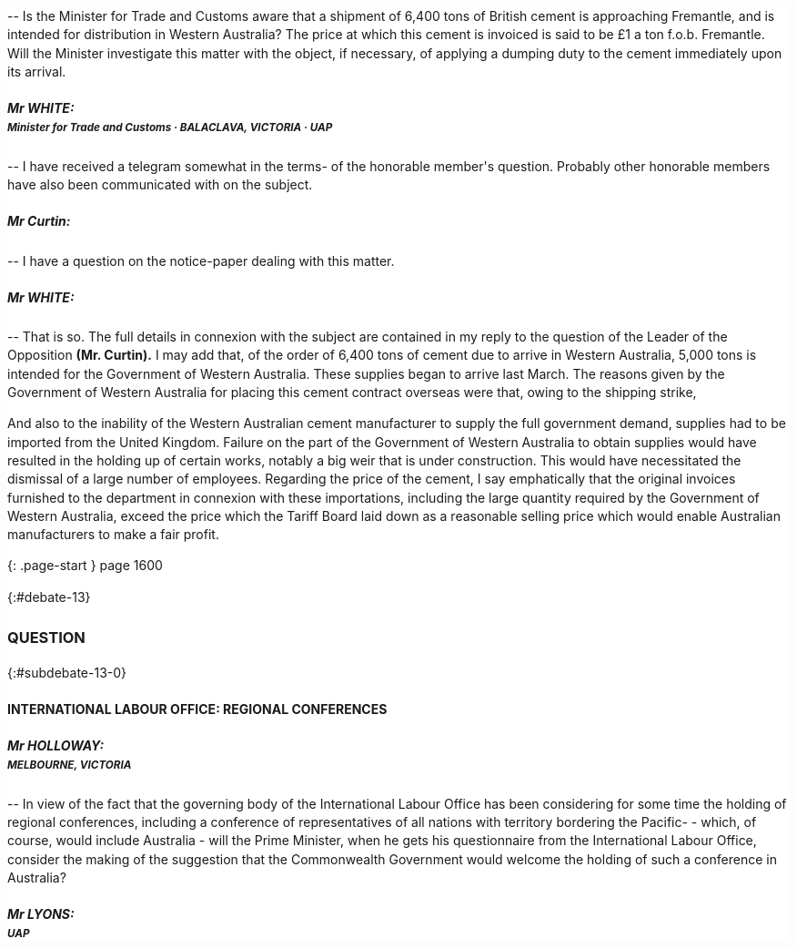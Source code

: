 -- Is the Minister for Trade and Customs aware that a shipment of 6,400 tons of British cement is approaching Fremantle, and is intended for distribution in Western Australia? The price at which this cement is invoiced is said to be £1 a ton f.o.b. Fremantle. Will the Minister investigate this matter with the object, if necessary, of applying a dumping duty to the cement immediately upon its arrival. 

##### Mr WHITE:<br><small class="text-muted">Minister for Trade and Customs &middot; BALACLAVA, VICTORIA &middot; UAP</small>

-- I have received a telegram somewhat in the terms- of the honorable member's question. Probably other honorable members have also been communicated with on the subject. 

##### Mr Curtin:

-- I have a question on the notice-paper dealing with this matter. 

##### Mr WHITE:

-- That is so. The full details in connexion with the subject are contained in my reply to the question of the Leader of the Opposition  **(Mr. Curtin).**  I may add that, of the order of 6,400 tons of cement due to arrive in Western Australia, 5,000 tons is intended for the Government of Western Australia. These supplies began to arrive last March. The reasons given by the Government of Western Australia for placing this cement contract overseas were that, owing to the shipping strike, 

And  also to the inability of the Western Australian cement manufacturer to supply the full government demand, supplies had to be imported from the United Kingdom. Failure on the part of the Government of Western Australia to obtain supplies would have resulted in the holding up of certain works, notably a big weir that is under construction. This would have necessitated the dismissal of a large number of employees. Regarding the price of the cement, I say emphatically that the original invoices furnished to the department in connexion with these importations, including the large quantity required by the Government of Western Australia, exceed the price which the Tariff Board laid down as a reasonable selling price which would enable Australian manufacturers to make a fair profit. 

{: .page-start }
page 1600

{:#debate-13}
### QUESTION

{:#subdebate-13-0}
#### INTERNATIONAL LABOUR OFFICE: REGIONAL CONFERENCES

##### Mr HOLLOWAY:<br><small class="text-muted">MELBOURNE, VICTORIA</small>

-- In view of the fact that the governing body of the International Labour Office has been considering for some time the holding of regional conferences, including a conference of representatives of all nations with territory bordering the Pacific- - which, of course, would include Australia - will the Prime Minister, when he gets his questionnaire from the International Labour Office, consider the making of the suggestion that the Commonwealth Government would welcome the holding of such a conference in Australia? 

##### Mr LYONS:<br><small class="text-muted">UAP</small>
